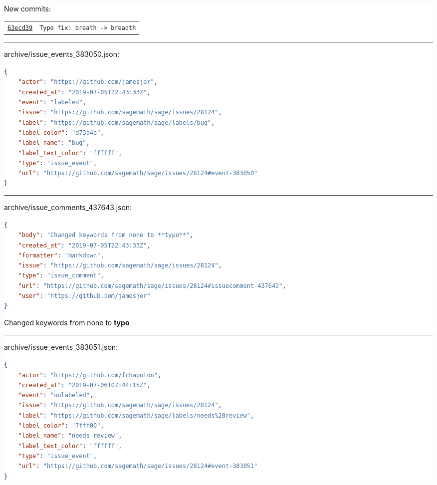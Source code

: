 <div id="comment:2"></div>

New commits:
<table><tr><td><a href="https://github.com/sagemath/sagetrac-mirror/commit/63ecd39b0aa337cfb0f986deb9bb68bb291afd26"><code>63ecd39</code></a></td><td><code>Typo fix: breath -> breadth</code></td></tr></table>




---

archive/issue_events_383050.json:
```json
{
    "actor": "https://github.com/jamesjer",
    "created_at": "2019-07-05T22:43:33Z",
    "event": "labeled",
    "issue": "https://github.com/sagemath/sage/issues/28124",
    "label": "https://github.com/sagemath/sage/labels/bug",
    "label_color": "d73a4a",
    "label_name": "bug",
    "label_text_color": "ffffff",
    "type": "issue_event",
    "url": "https://github.com/sagemath/sage/issues/28124#event-383050"
}
```



---

archive/issue_comments_437643.json:
```json
{
    "body": "Changed keywords from none to **typo**",
    "created_at": "2019-07-05T22:43:33Z",
    "formatter": "markdown",
    "issue": "https://github.com/sagemath/sage/issues/28124",
    "type": "issue_comment",
    "url": "https://github.com/sagemath/sage/issues/28124#issuecomment-437643",
    "user": "https://github.com/jamesjer"
}
```

Changed keywords from none to **typo**



---

archive/issue_events_383051.json:
```json
{
    "actor": "https://github.com/fchapoton",
    "created_at": "2019-07-06T07:44:15Z",
    "event": "unlabeled",
    "issue": "https://github.com/sagemath/sage/issues/28124",
    "label": "https://github.com/sagemath/sage/labels/needs%20review",
    "label_color": "7fff00",
    "label_name": "needs review",
    "label_text_color": "ffffff",
    "type": "issue_event",
    "url": "https://github.com/sagemath/sage/issues/28124#event-383051"
}
```
